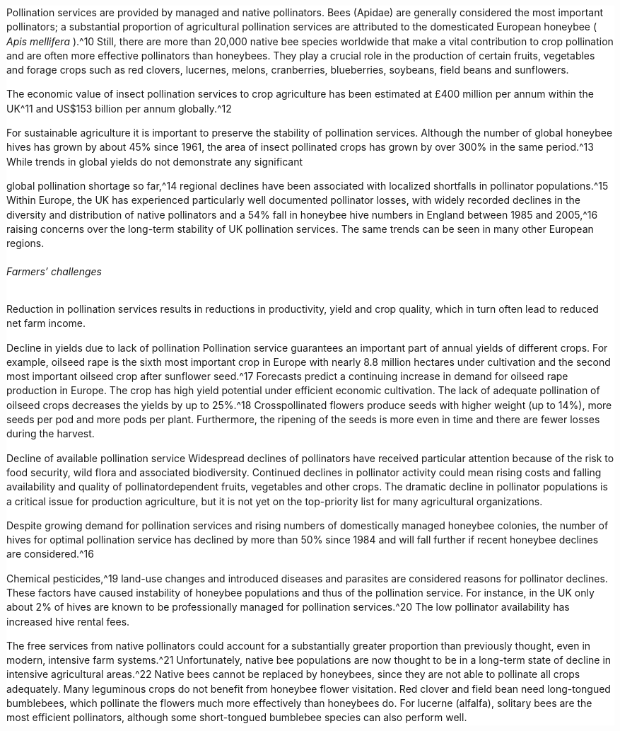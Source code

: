 Pollination services are provided by managed and native pollinators. Bees (Apidae) are generally considered the most important pollinators; a substantial proportion of agricultural pollination services are attributed to the domesticated European honeybee ( _Apis mellifera_ ).^10 Still, there are more than 20,000 native bee species worldwide that make a vital contribution to crop pollination and are often more effective pollinators than honeybees. They play a crucial role in the production of certain fruits, vegetables and forage crops such as red clovers, lucernes, melons, cranberries, blueberries, soybeans, field beans and sunflowers. 

The economic value of insect pollination services to crop agriculture has been estimated at £400 million per annum within the UK^11 and US$153 billion per annum globally.^12 

For sustainable agriculture it is important to preserve the stability of pollination services. Although the number of global honeybee hives has grown by about 45% since 1961, the area of insect pollinated crops has grown by over 300% in the same period.^13 While trends in global yields do not demonstrate any significant 

 global pollination shortage so far,^14 regional declines have been associated with localized shortfalls in pollinator populations.^15 Within Europe, the UK has experienced particularly well documented pollinator losses, with widely recorded declines in the diversity and distribution of native pollinators and a 54% fall in honeybee hive numbers in England between 1985 and 2005,^16 raising concerns over the long-term stability of UK pollination services. The same trends can be seen in many other European regions. 

###### Farmers’ challenges 

 Reduction in pollination services results in reductions in productivity, yield and crop quality, which in turn often lead to reduced net farm income. 

 Decline in yields due to lack of pollination Pollination service guarantees an important part of annual yields of different crops. For example, oilseed rape is the sixth most important crop in Europe with nearly 8.8 million hectares under cultivation and the second most important oilseed crop after sunflower seed.^17 Forecasts predict a continuing increase in demand for oilseed rape production in Europe. The crop has high yield potential under efficient economic cultivation. The lack of adequate pollination of oilseed crops decreases the yields by up to 25%.^18 Crosspollinated flowers produce seeds with higher weight (up to 14%), more seeds per pod and more pods per plant. Furthermore, the ripening of the seeds is more even in time and there are fewer losses during the harvest. 

 Decline of available pollination service Widespread declines of pollinators have received particular attention because of the risk to food security, wild flora and associated biodiversity. Continued declines in pollinator activity could mean rising costs and falling availability and quality of pollinatordependent fruits, vegetables and other crops. The dramatic decline in pollinator populations is a critical issue for production agriculture, but it is not yet on the top-priority list for many agricultural organizations. 


Despite growing demand for pollination services and rising numbers of domestically managed honeybee colonies, the number of hives for optimal pollination service has declined by more than 50% since 1984 and will fall further if recent honeybee declines are considered.^16 

Chemical pesticides,^19 land-use changes and introduced diseases and parasites are considered reasons for pollinator declines. These factors have caused instability of honeybee populations and thus of the pollination service. For instance, in the UK only about 2% of hives are known to be professionally managed for pollination services.^20 The low pollinator availability has increased hive rental fees. 

 The free services from native pollinators could account for a substantially greater proportion than previously thought, even in modern, intensive farm systems.^21 Unfortunately, native bee populations are now thought to be in a long-term state of decline in intensive agricultural areas.^22 Native bees cannot be replaced by honeybees, since they are not able to pollinate all crops adequately. Many leguminous crops do not benefit from honeybee flower visitation. Red clover and field bean need long-tongued bumblebees, which pollinate the flowers much more effectively than honeybees do. For lucerne (alfalfa), solitary bees are the most efficient pollinators, although some short-tongued bumblebee species can also perform well. 
